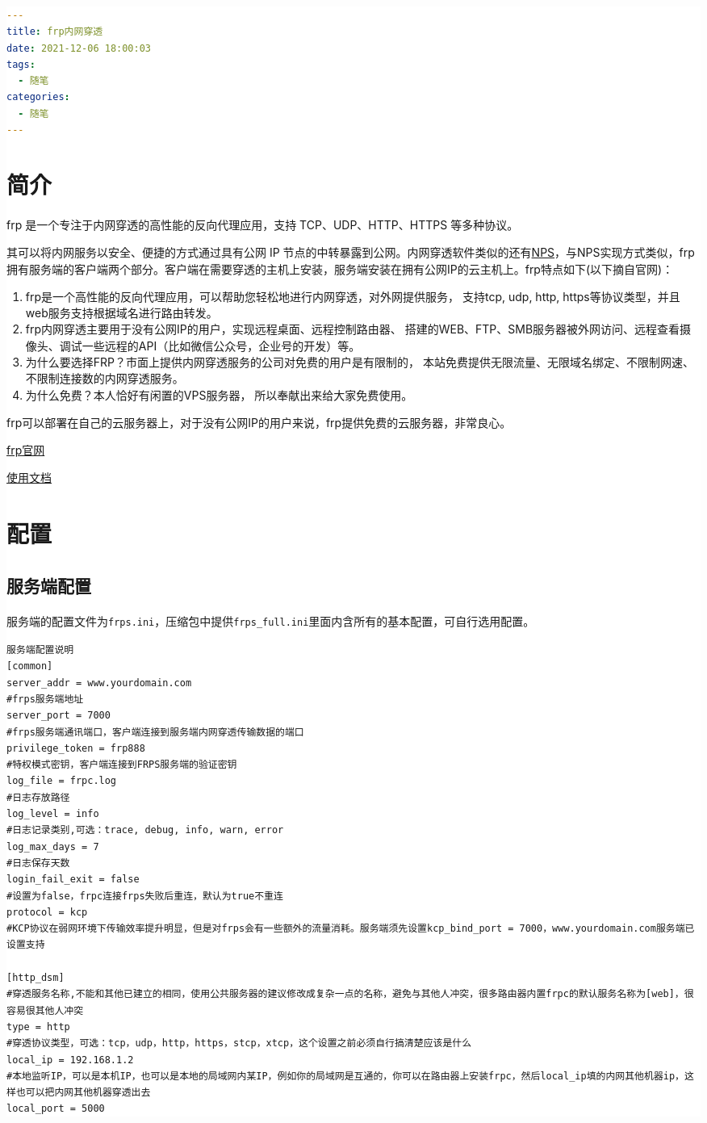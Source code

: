 ```yaml
---
title: frp内网穿透
date: 2021-12-06 18:00:03
tags:
  -	随笔
categories:
  -	随笔
---
```


# 简介

frp 是一个专注于内网穿透的高性能的反向代理应用，支持 TCP、UDP、HTTP、HTTPS 等多种协议。



其可以将内网服务以安全、便捷的方式通过具有公网 IP 节点的中转暴露到公网。内网穿透软件类似的还有[NPS](https://www.xiubenwu.top/2021/06/27/NPS%E6%90%AD%E5%BB%BA/)，与NPS实现方式类似，frp拥有服务端的客户端两个部分。客户端在需要穿透的主机上安装，服务端安装在拥有公网IP的云主机上。frp特点如下(以下摘自官网)：

1. frp是一个高性能的反向代理应用，可以帮助您轻松地进行内网穿透，对外网提供服务， 支持tcp, udp, http, https等协议类型，并且web服务支持根据域名进行路由转发。
2. frp内网穿透主要用于没有公网IP的用户，实现远程桌面、远程控制路由器、 搭建的WEB、FTP、SMB服务器被外网访问、远程查看摄像头、调试一些远程的API（比如微信公众号，企业号的开发）等。
3. 为什么要选择FRP？市面上提供内网穿透服务的公司对免费的用户是有限制的， 本站免费提供无限流量、无限域名绑定、不限制网速、不限制连接数的内网穿透服务。
4. 为什么免费？本人恰好有闲置的VPS服务器， 所以奉献出来给大家免费使用。

frp可以部署在自己的云服务器上，对于没有公网IP的用户来说，frp提供免费的云服务器，非常良心。

[frp官网](http://freefrp.wlphp.com/)

[使用文档](https://gofrp.org/docs)



# 配置

## 服务端配置

服务端的配置文件为`frps.ini`，压缩包中提供`frps_full.ini`里面内含所有的基本配置，可自行选用配置。

```
服务端配置说明
[common]
server_addr = www.yourdomain.com 
#frps服务端地址
server_port = 7000
#frps服务端通讯端口，客户端连接到服务端内网穿透传输数据的端口
privilege_token = frp888
#特权模式密钥，客户端连接到FRPS服务端的验证密钥
log_file = frpc.log
#日志存放路径
log_level = info
#日志记录类别,可选：trace, debug, info, warn, error
log_max_days = 7
#日志保存天数
login_fail_exit = false
#设置为false，frpc连接frps失败后重连，默认为true不重连
protocol = kcp
#KCP协议在弱网环境下传输效率提升明显，但是对frps会有一些额外的流量消耗。服务端须先设置kcp_bind_port = 7000，www.yourdomain.com服务端已设置支持

[http_dsm]
#穿透服务名称,不能和其他已建立的相同，使用公共服务器的建议修改成复杂一点的名称，避免与其他人冲突，很多路由器内置frpc的默认服务名称为[web]，很容易很其他人冲突
type = http
#穿透协议类型，可选：tcp，udp，http，https，stcp，xtcp，这个设置之前必须自行搞清楚应该是什么
local_ip = 192.168.1.2
#本地监听IP，可以是本机IP，也可以是本地的局域网内某IP，例如你的局域网是互通的，你可以在路由器上安装frpc，然后local_ip填的内网其他机器ip，这样也可以把内网其他机器穿透出去
local_port = 5000
```